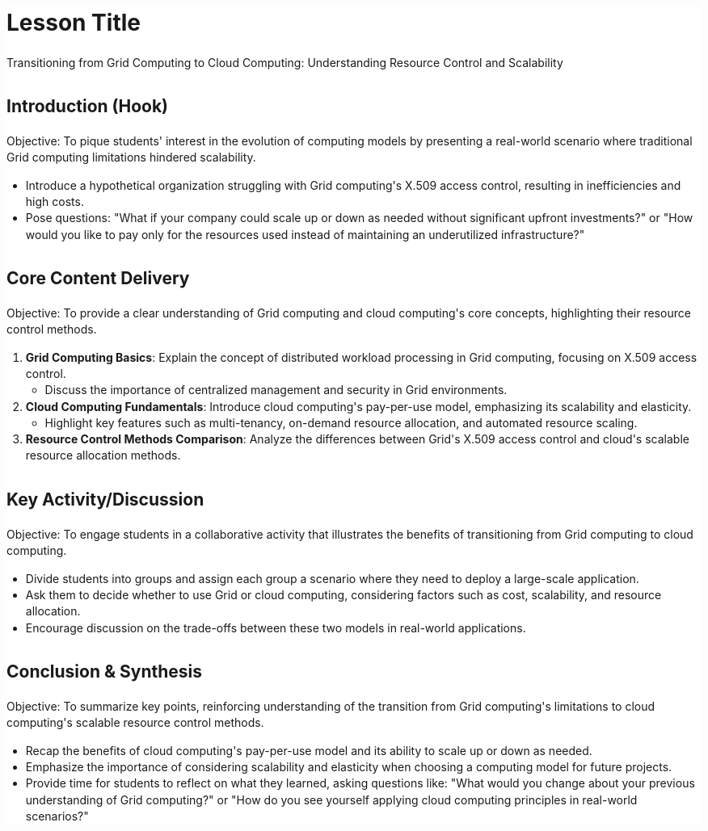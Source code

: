 **Lesson Title**
=================
Transitioning from Grid Computing to Cloud Computing: Understanding Resource Control and Scalability

**Introduction (Hook)**
------------------------
Objective: To pique students' interest in the evolution of computing models by presenting a real-world scenario where traditional Grid computing limitations hindered scalability.

*   Introduce a hypothetical organization struggling with Grid computing's X.509 access control, resulting in inefficiencies and high costs.
*   Pose questions: "What if your company could scale up or down as needed without significant upfront investments?" or "How would you like to pay only for the resources used instead of maintaining an underutilized infrastructure?"

**Core Content Delivery**
-------------------------
Objective: To provide a clear understanding of Grid computing and cloud computing's core concepts, highlighting their resource control methods.

1.  **Grid Computing Basics**: Explain the concept of distributed workload processing in Grid computing, focusing on X.509 access control.
    *   Discuss the importance of centralized management and security in Grid environments.
2.  **Cloud Computing Fundamentals**: Introduce cloud computing's pay-per-use model, emphasizing its scalability and elasticity.
    *   Highlight key features such as multi-tenancy, on-demand resource allocation, and automated resource scaling.
3.  **Resource Control Methods Comparison**: Analyze the differences between Grid's X.509 access control and cloud's scalable resource allocation methods.

**Key Activity/Discussion**
-------------------------
Objective: To engage students in a collaborative activity that illustrates the benefits of transitioning from Grid computing to cloud computing.

*   Divide students into groups and assign each group a scenario where they need to deploy a large-scale application.
*   Ask them to decide whether to use Grid or cloud computing, considering factors such as cost, scalability, and resource allocation.
*   Encourage discussion on the trade-offs between these two models in real-world applications.

**Conclusion & Synthesis**
-------------------------
Objective: To summarize key points, reinforcing understanding of the transition from Grid computing's limitations to cloud computing's scalable resource control methods.

*   Recap the benefits of cloud computing's pay-per-use model and its ability to scale up or down as needed.
*   Emphasize the importance of considering scalability and elasticity when choosing a computing model for future projects.
*   Provide time for students to reflect on what they learned, asking questions like: "What would you change about your previous understanding of Grid computing?" or "How do you see yourself applying cloud computing principles in real-world scenarios?"
